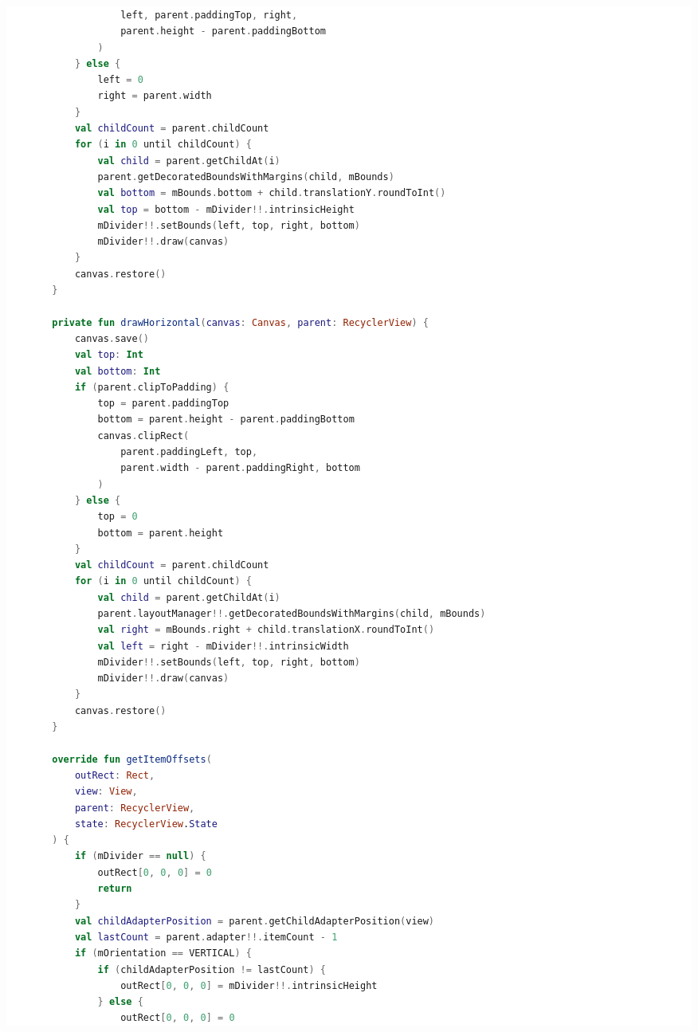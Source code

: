 ```kotlin
                    left, parent.paddingTop, right,
                    parent.height - parent.paddingBottom
                )
            } else {
                left = 0
                right = parent.width
            }
            val childCount = parent.childCount
            for (i in 0 until childCount) {
                val child = parent.getChildAt(i)
                parent.getDecoratedBoundsWithMargins(child, mBounds)
                val bottom = mBounds.bottom + child.translationY.roundToInt()
                val top = bottom - mDivider!!.intrinsicHeight
                mDivider!!.setBounds(left, top, right, bottom)
                mDivider!!.draw(canvas)
            }
            canvas.restore()
        }

        private fun drawHorizontal(canvas: Canvas, parent: RecyclerView) {
            canvas.save()
            val top: Int
            val bottom: Int
            if (parent.clipToPadding) {
                top = parent.paddingTop
                bottom = parent.height - parent.paddingBottom
                canvas.clipRect(
                    parent.paddingLeft, top,
                    parent.width - parent.paddingRight, bottom
                )
            } else {
                top = 0
                bottom = parent.height
            }
            val childCount = parent.childCount
            for (i in 0 until childCount) {
                val child = parent.getChildAt(i)
                parent.layoutManager!!.getDecoratedBoundsWithMargins(child, mBounds)
                val right = mBounds.right + child.translationX.roundToInt()
                val left = right - mDivider!!.intrinsicWidth
                mDivider!!.setBounds(left, top, right, bottom)
                mDivider!!.draw(canvas)
            }
            canvas.restore()
        }

        override fun getItemOffsets(
            outRect: Rect,
            view: View,
            parent: RecyclerView,
            state: RecyclerView.State
        ) {
            if (mDivider == null) {
                outRect[0, 0, 0] = 0
                return
            }
            val childAdapterPosition = parent.getChildAdapterPosition(view)
            val lastCount = parent.adapter!!.itemCount - 1
            if (mOrientation == VERTICAL) {
                if (childAdapterPosition != lastCount) {
                    outRect[0, 0, 0] = mDivider!!.intrinsicHeight
                } else {
                    outRect[0, 0, 0] = 0
```